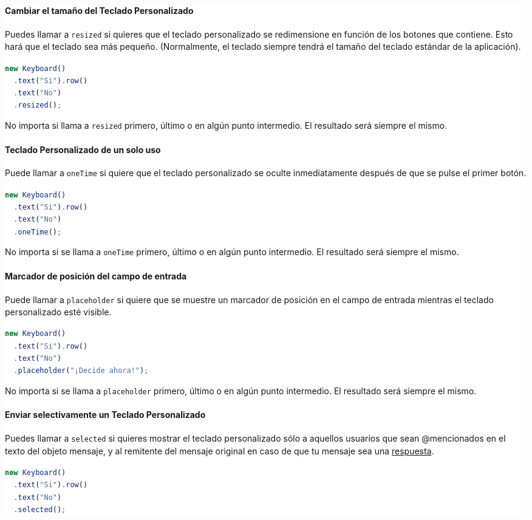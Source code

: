 #### Cambiar el tamaño del Teclado Personalizado

Puedes llamar a `resized` si quieres que el teclado personalizado se
redimensione en función de los botones que contiene. Esto hará que el teclado
sea más pequeño. (Normalmente, el teclado siempre tendrá el tamaño del teclado
estándar de la aplicación).

```ts
new Keyboard()
  .text("Si").row()
  .text("No")
  .resized();
```

No importa si llama a `resized` primero, último o en algún punto intermedio. El
resultado será siempre el mismo.

#### Teclado Personalizado de un solo uso

Puede llamar a `oneTime` si quiere que el teclado personalizado se oculte
inmediatamente después de que se pulse el primer botón.

```ts
new Keyboard()
  .text("Si").row()
  .text("No")
  .oneTime();
```

No importa si se llama a `oneTime` primero, último o en algún punto intermedio.
El resultado será siempre el mismo.

#### Marcador de posición del campo de entrada

Puede llamar a `placeholder` si quiere que se muestre un marcador de posición en
el campo de entrada mientras el teclado personalizado esté visible.

```ts
new Keyboard()
  .text("Si").row()
  .text("No")
  .placeholder("¡Decide ahora!");
```

No importa si se llama a `placeholder` primero, último o en algún punto
intermedio. El resultado será siempre el mismo.

#### Enviar selectivamente un Teclado Personalizado

Puedes llamar a `selected` si quieres mostrar el teclado personalizado sólo a
aquellos usuarios que sean @mencionados en el texto del objeto mensaje, y al
remitente del mensaje original en caso de que tu mensaje sea una
[respuesta](../guide/basics#enviando-mensajes-con-respuesta).

```ts
new Keyboard()
  .text("Si").row()
  .text("No")
  .selected();
```
